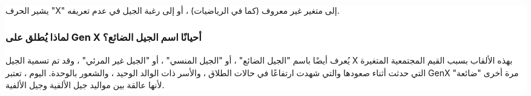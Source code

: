 يشير الحرف "X" إلى متغير غير معروف (كما في الرياضيات) ، أو إلى رغبة الجيل في عدم تعريفه.

### لماذا يُطلق على Gen X أحيانًا اسم الجيل الضائع؟

يُعرف أيضًا باسم "الجيل الضائع" ، أو "الجيل المنسي" ، أو "الجيل غير المرئي" ، وقد تم تسمية الجيل X بهذه الألقاب بسبب القيم المجتمعية المتغيرة التي حدثت أثناء صعودها والتي شهدت ارتفاعًا في حالات الطلاق ، والأسر ذات الوالد الوحيد ، والشعور بالوحدة. اليوم ، تعتبر GenX مرة أخرى "ضائعة" لأنها عالقة بين مواليد جيل الألفية وجيل الألفية.

